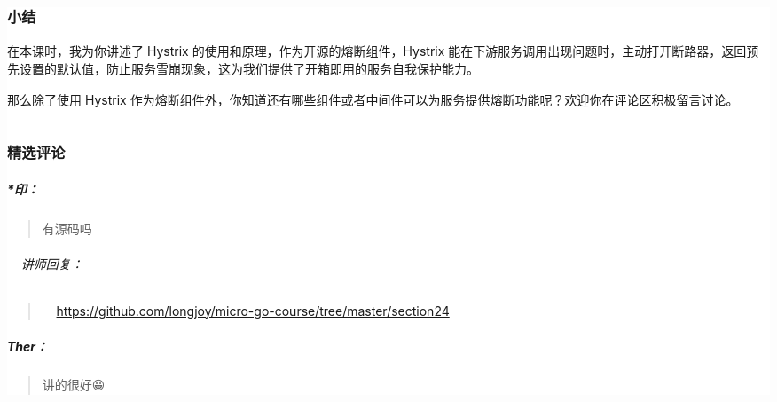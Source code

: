 <h3 data-nodeid="36808">小结</h3>
<p data-nodeid="36809">在本课时，我为你讲述了 Hystrix 的使用和原理，作为开源的熔断组件，Hystrix 能在下游服务调用出现问题时，主动打开断路器，返回预先设置的默认值，防止服务雪崩现象，这为我们提供了开箱即用的服务自我保护能力。</p>
<p data-nodeid="36810">那么除了使用 Hystrix 作为熔断组件外，你知道还有哪些组件或者中间件可以为服务提供熔断功能呢？欢迎你在评论区积极留言讨论。</p>

---

### 精选评论

##### *印：
> 有源码吗

 ###### &nbsp;&nbsp;&nbsp; 讲师回复：
> &nbsp;&nbsp;&nbsp; https://github.com/longjoy/micro-go-course/tree/master/section24

##### Ther：
> 讲的很好😀


